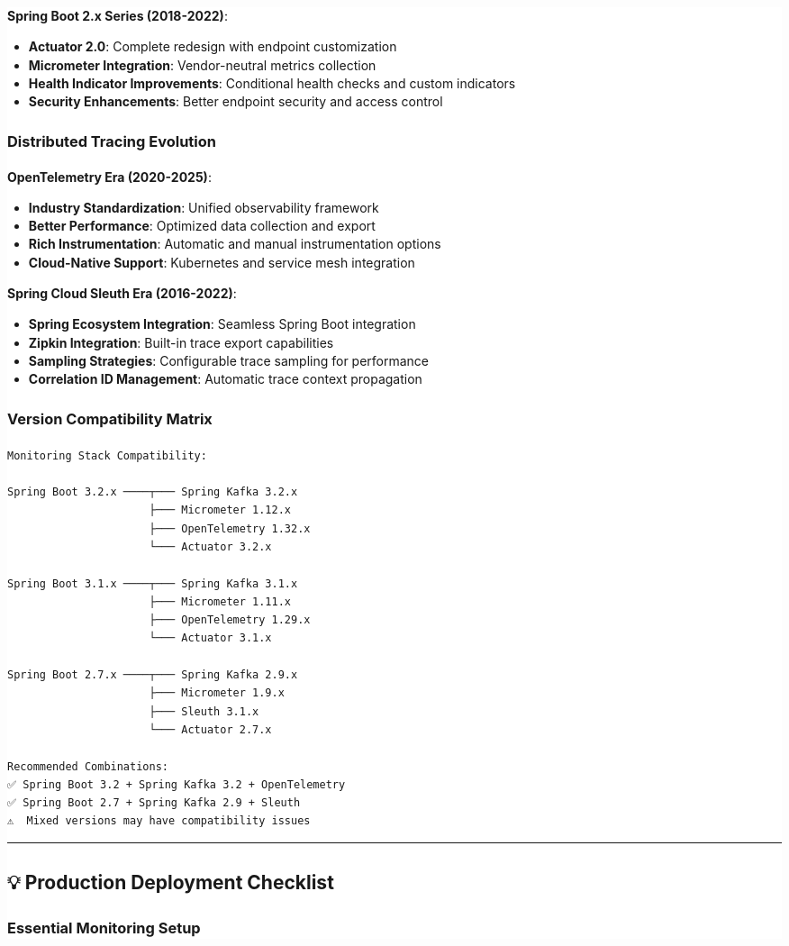 **Spring Boot 2.x Series (2018-2022)**:
- **Actuator 2.0**: Complete redesign with endpoint customization
- **Micrometer Integration**: Vendor-neutral metrics collection
- **Health Indicator Improvements**: Conditional health checks and custom indicators
- **Security Enhancements**: Better endpoint security and access control

### Distributed Tracing Evolution

**OpenTelemetry Era (2020-2025)**:
- **Industry Standardization**: Unified observability framework
- **Better Performance**: Optimized data collection and export
- **Rich Instrumentation**: Automatic and manual instrumentation options
- **Cloud-Native Support**: Kubernetes and service mesh integration

**Spring Cloud Sleuth Era (2016-2022)**:
- **Spring Ecosystem Integration**: Seamless Spring Boot integration  
- **Zipkin Integration**: Built-in trace export capabilities
- **Sampling Strategies**: Configurable trace sampling for performance
- **Correlation ID Management**: Automatic trace context propagation

### Version Compatibility Matrix

```
Monitoring Stack Compatibility:

Spring Boot 3.2.x ────┬─── Spring Kafka 3.2.x
                      ├─── Micrometer 1.12.x
                      ├─── OpenTelemetry 1.32.x
                      └─── Actuator 3.2.x

Spring Boot 3.1.x ────┬─── Spring Kafka 3.1.x  
                      ├─── Micrometer 1.11.x
                      ├─── OpenTelemetry 1.29.x
                      └─── Actuator 3.1.x

Spring Boot 2.7.x ────┬─── Spring Kafka 2.9.x
                      ├─── Micrometer 1.9.x
                      ├─── Sleuth 3.1.x
                      └─── Actuator 2.7.x

Recommended Combinations:
✅ Spring Boot 3.2 + Spring Kafka 3.2 + OpenTelemetry
✅ Spring Boot 2.7 + Spring Kafka 2.9 + Sleuth
⚠️  Mixed versions may have compatibility issues
```

---

## 💡 Production Deployment Checklist

### Essential Monitoring Setup
